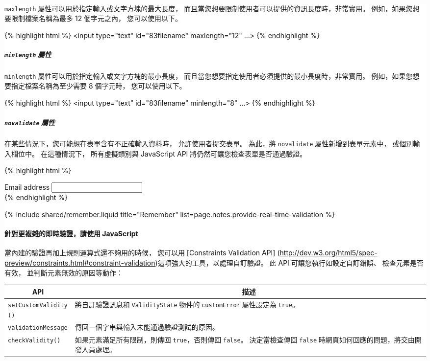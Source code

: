 `maxlength` 屬性可以用於指定輸入或文字方塊的最大長度，
而且當您想要限制使用者可以提供的資訊長度時，非常實用。
 例如，如果您想要限制檔案名稱為最多 12 個字元之內，
您可以使用以下。

{% highlight html %}
<input type="text" id="83filename" maxlength="12" ...>
{% endhighlight %}

##### `minlength` 屬性

`minlength` 屬性可以用於指定輸入或文字方塊的最小長度，
而且當您想要指定使用者必須提供的最小長度時，非常實用。
 例如，如果您想要指定檔案名稱為至少需要 8 個字元時，
您可以使用以下。

{% highlight html %}
<input type="text" id="83filename" minlength="8" ...>
{% endhighlight %}

##### `novalidate` 屬性

在某些情況下，您可能想在表單含有不正確輸入資料時，
允許使用者提交表單。 為此，將 `novalidate` 屬性新增到表單元素中，
或個別輸入欄位中。 在這種情況下，
所有虛擬類別與 JavaScript API 將仍然可讓您檢查表單是否通過驗證。

{% highlight html %}
<form role="form" novalidate>
  <label for="inpEmail">Email address</label>
  <input type="email" ...>
</form>
{% endhighlight %}

{% include shared/remember.liquid title="Remember" list=page.notes.provide-real-time-validation %}

#### 針對更複雜的即時驗證，請使用 JavaScript

當內建的驗證再加上規則運算式還不夠用的時候，
您可以用 [Constraints Validation API] (http://dev.w3.org/html5/spec-preview/constraints.html#constraint-validation)這項強大的工具，以處理自訂驗證。
  此 API 可讓您執行如設定自訂錯誤、
檢查元素是否有效，
並判斷元素無效的原因等動作：

<table class="mdl-data-table mdl-js-data-table">
  <thead>
    <tr>
      <th data-th="API">API</th>
      <th data-th="Description">描述</th>
    </tr>
  </thead>
  <tbody>
    <tr>
      <td data-th="API"><code>setCustomValidity()</code></td>
      <td data-th="Description">將自訂驗證訊息和 <code>ValidityState</code> 物件的 <code>customError</code> 屬性設定為 <code>true</code>。</td>
    </tr>
    <tr>
      <td data-th="API"><code>validationMessage</code></td>
      <td data-th="Description">傳回一個字串與輸入未能通過驗證測試的原因。</td>
    </tr>
    <tr>
      <td data-th="API"><code>checkValidity()</code></td>
      <td data-th="Description">如果元素滿足所有限制，則傳回 <code>true</code>，否則傳回 <code>false</code>。 決定當檢查傳回 <code>false</code> 時網頁如何回應的問題，將交由開發人員處理。</td>
    </tr>
